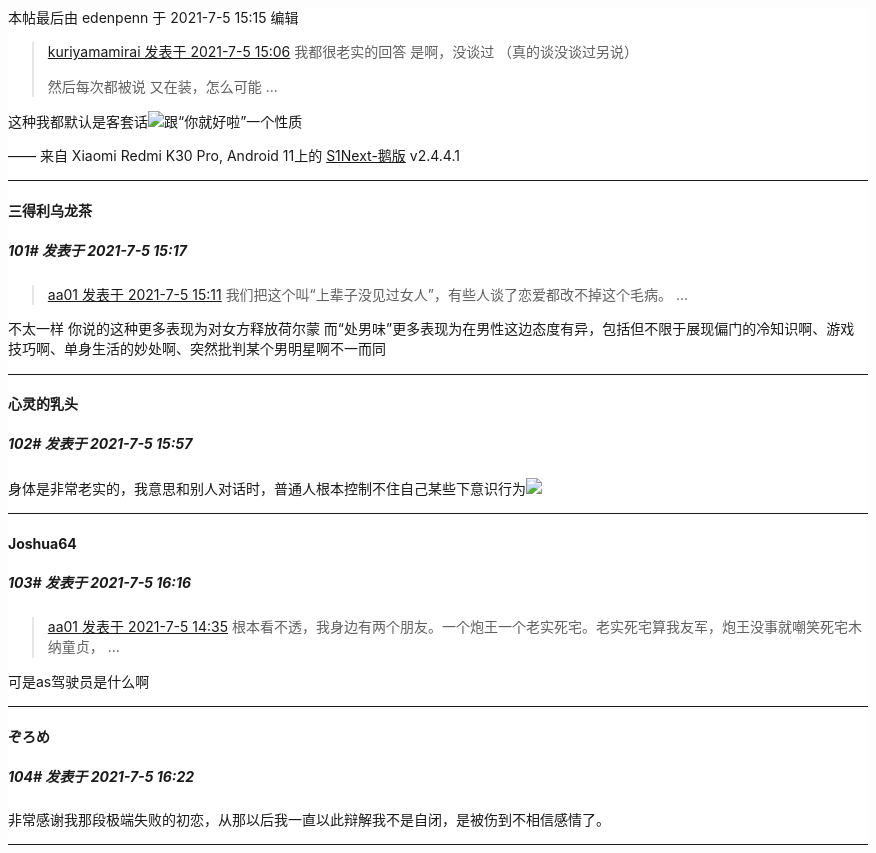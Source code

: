  本帖最后由 edenpenn 于 2021-7-5 15:15 编辑 
<blockquote><a href="httphttps://bbs.saraba1st.com/2b/forum.php?mod=redirect&amp;goto=findpost&amp;pid=51848100&amp;ptid=2013703" target="_blank">kuriyamamirai 发表于 2021-7-5 15:06</a>
我都很老实的回答 是啊，没谈过 （真的谈没谈过另说）

然后每次都被说 又在装，怎么可能 ...</blockquote>
这种我都默认是客套话<img src="https://static.saraba1st.com/image/smiley/face2017/067.png" referrerpolicy="no-referrer">跟“你就好啦”一个性质

—— 来自 Xiaomi Redmi K30 Pro, Android 11上的 [S1Next-鹅版](https://github.com/ykrank/S1-Next/releases) v2.4.4.1


*****

####  三得利乌龙茶  
##### 101#       发表于 2021-7-5 15:17


<blockquote><a href="httphttps://bbs.saraba1st.com/2b/forum.php?mod=redirect&amp;goto=findpost&amp;pid=51848166&amp;ptid=2013703" target="_blank">aa01 发表于 2021-7-5 15:11</a>
我们把这个叫“上辈子没见过女人”，有些人谈了恋爱都改不掉这个毛病。 ...</blockquote>
不太一样
你说的这种更多表现为对女方释放荷尔蒙
而“处男味”更多表现为在男性这边态度有异，包括但不限于展现偏门的冷知识啊、游戏技巧啊、单身生活的妙处啊、突然批判某个男明星啊不一而同


*****

####  心灵的乳头  
##### 102#       发表于 2021-7-5 15:57


身体是非常老实的，我意思和别人对话时，普通人根本控制不住自己某些下意识行为<img src="https://static.saraba1st.com/image/smiley/face2017/048.png" referrerpolicy="no-referrer">


*****

####  Joshua64  
##### 103#       发表于 2021-7-5 16:16


<blockquote><a href="httphttps://bbs.saraba1st.com/2b/forum.php?mod=redirect&amp;goto=findpost&amp;pid=51847750&amp;ptid=2013703" target="_blank">aa01 发表于 2021-7-5 14:35</a>
根本看不透，我身边有两个朋友。一个炮王一个老实死宅。老实死宅算我友军，炮王没事就嘲笑死宅木纳童贞， ...</blockquote>
可是as驾驶员是什么啊


*****

####  ぞろめ  
##### 104#       发表于 2021-7-5 16:22


非常感谢我那段极端失败的初恋，从那以后我一直以此辩解我不是自闭，是被伤到不相信感情了。


*****
